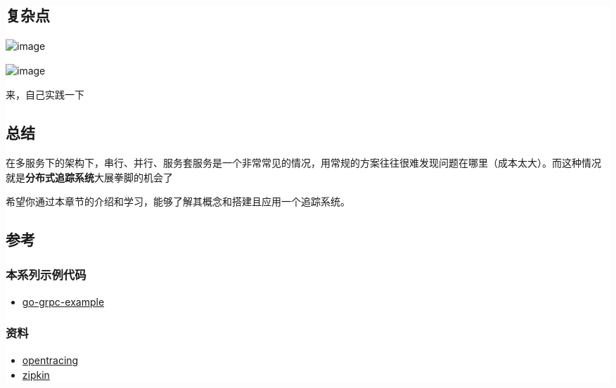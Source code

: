 ## 复杂点

![image](https://image.eddycjy.com/d33c339e872ceab76c906e2da1a450c3.jpg)

![image](https://image.eddycjy.com/dc3fc3ec49276d3b56c0c2d22e6a5ad4.jpg)

来，自己实践一下

## 总结

在多服务下的架构下，串行、并行、服务套服务是一个非常常见的情况，用常规的方案往往很难发现问题在哪里（成本太大）。而这种情况就是**分布式追踪系统**大展拳脚的机会了

希望你通过本章节的介绍和学习，能够了解其概念和搭建且应用一个追踪系统。

## 参考

### 本系列示例代码

- [go-grpc-example](https://github.com/EDDYCJY/go-grpc-example)

### 资料

- [opentracing](https://opentracing.io/)
- [zipkin](https://zipkin.io)

